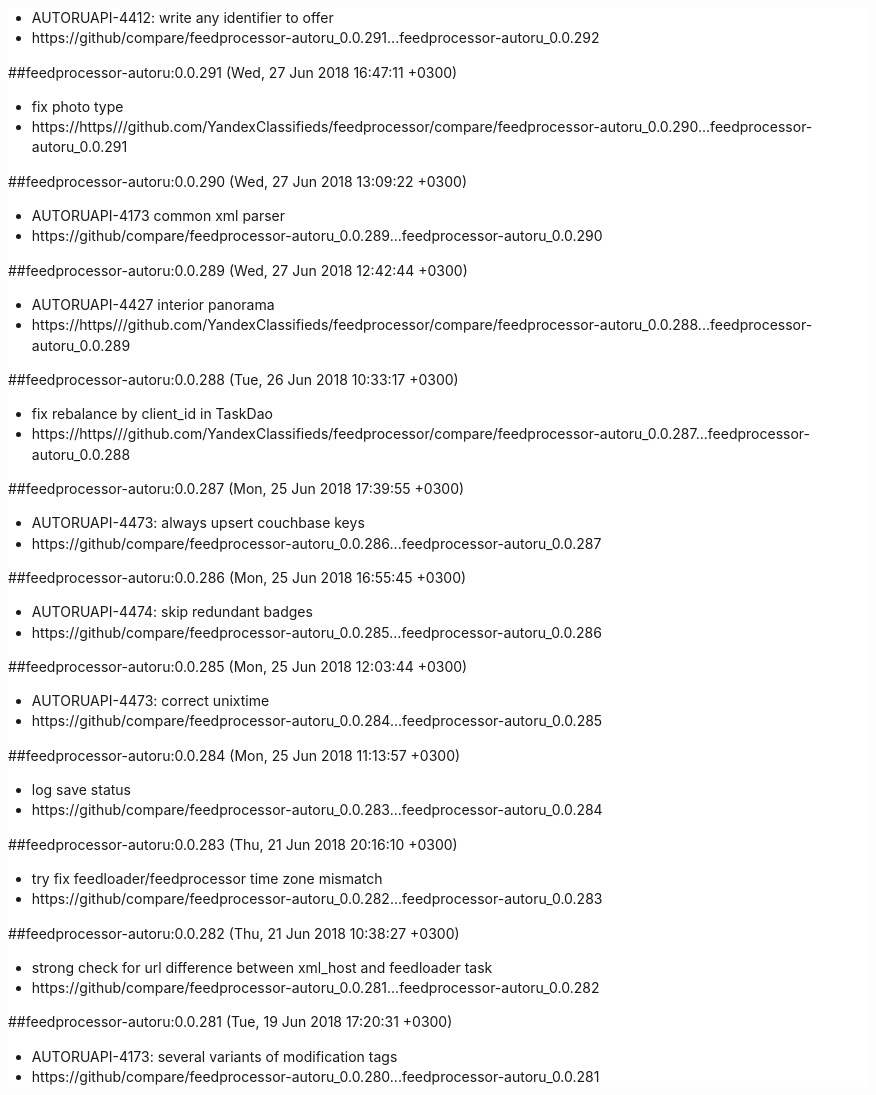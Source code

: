   * AUTORUAPI-4412: write any identifier to offer
  * https://github/compare/feedprocessor-autoru_0.0.291...feedprocessor-autoru_0.0.292

##feedprocessor-autoru:0.0.291 (Wed, 27 Jun 2018 16:47:11 +0300)

  * fix photo type
  * https://https///github.com/YandexClassifieds/feedprocessor/compare/feedprocessor-autoru_0.0.290...feedprocessor-autoru_0.0.291

##feedprocessor-autoru:0.0.290 (Wed, 27 Jun 2018 13:09:22 +0300)

  * AUTORUAPI-4173 common xml parser
  * https://github/compare/feedprocessor-autoru_0.0.289...feedprocessor-autoru_0.0.290

##feedprocessor-autoru:0.0.289 (Wed, 27 Jun 2018 12:42:44 +0300)

  * AUTORUAPI-4427 interior panorama
  * https://https///github.com/YandexClassifieds/feedprocessor/compare/feedprocessor-autoru_0.0.288...feedprocessor-autoru_0.0.289

##feedprocessor-autoru:0.0.288 (Tue, 26 Jun 2018 10:33:17 +0300)

  * fix rebalance by client_id in TaskDao
  * https://https///github.com/YandexClassifieds/feedprocessor/compare/feedprocessor-autoru_0.0.287...feedprocessor-autoru_0.0.288

##feedprocessor-autoru:0.0.287 (Mon, 25 Jun 2018 17:39:55 +0300)

  * AUTORUAPI-4473: always upsert couchbase keys
  * https://github/compare/feedprocessor-autoru_0.0.286...feedprocessor-autoru_0.0.287

##feedprocessor-autoru:0.0.286 (Mon, 25 Jun 2018 16:55:45 +0300)

  * AUTORUAPI-4474: skip redundant badges
  * https://github/compare/feedprocessor-autoru_0.0.285...feedprocessor-autoru_0.0.286

##feedprocessor-autoru:0.0.285 (Mon, 25 Jun 2018 12:03:44 +0300)

  * AUTORUAPI-4473: correct unixtime
  * https://github/compare/feedprocessor-autoru_0.0.284...feedprocessor-autoru_0.0.285

##feedprocessor-autoru:0.0.284 (Mon, 25 Jun 2018 11:13:57 +0300)

  * log save status
  * https://github/compare/feedprocessor-autoru_0.0.283...feedprocessor-autoru_0.0.284

##feedprocessor-autoru:0.0.283 (Thu, 21 Jun 2018 20:16:10 +0300)

  * try fix feedloader/feedprocessor time zone mismatch
  * https://github/compare/feedprocessor-autoru_0.0.282...feedprocessor-autoru_0.0.283

##feedprocessor-autoru:0.0.282 (Thu, 21 Jun 2018 10:38:27 +0300)

  * strong check for url difference between xml_host and feedloader task
  * https://github/compare/feedprocessor-autoru_0.0.281...feedprocessor-autoru_0.0.282

##feedprocessor-autoru:0.0.281 (Tue, 19 Jun 2018 17:20:31 +0300)

  * AUTORUAPI-4173: several variants of modification tags
  * https://github/compare/feedprocessor-autoru_0.0.280...feedprocessor-autoru_0.0.281
